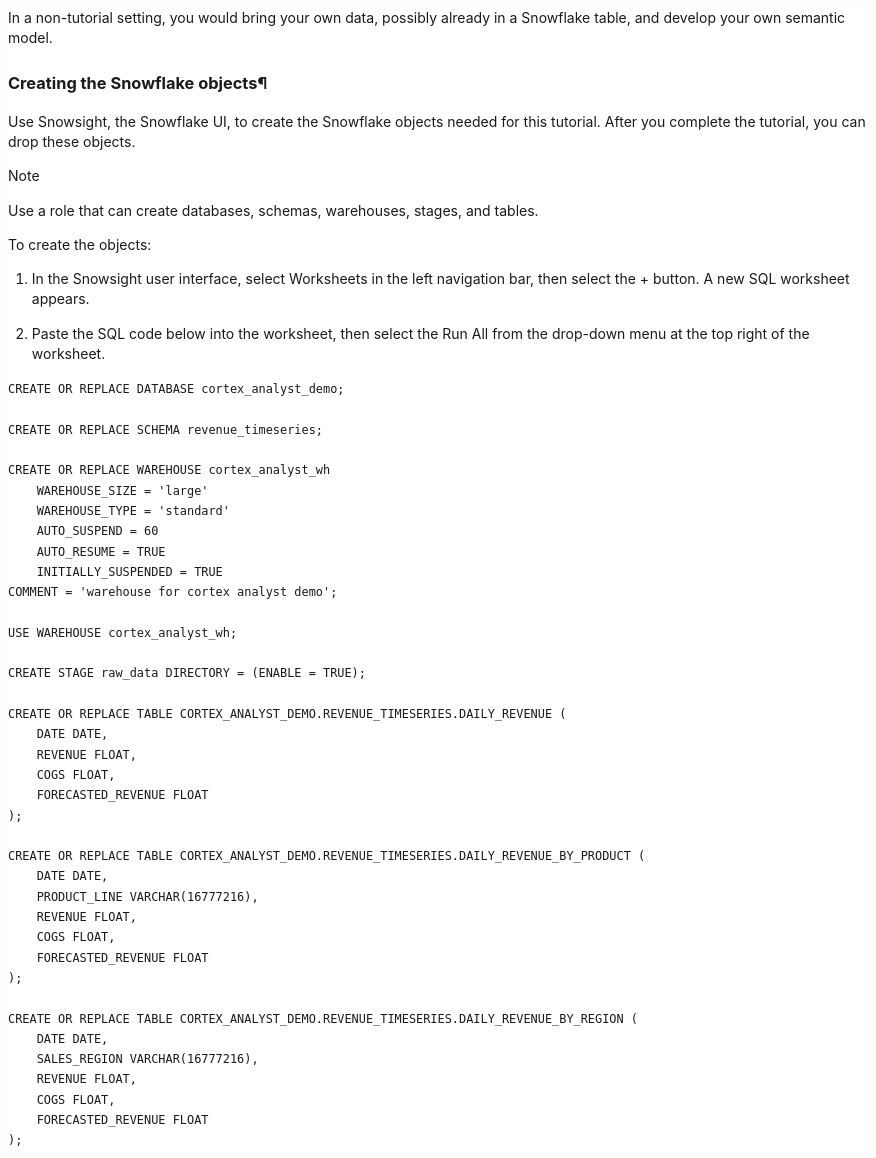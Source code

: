In a non-tutorial setting, you would bring your own data, possibly already in
a Snowflake table, and develop your own semantic model.

### Creating the Snowflake objects¶

Use Snowsight, the Snowflake UI, to create the Snowflake objects needed for
this tutorial. After you complete the tutorial, you can drop these objects.

Note

Use a role that can create databases, schemas, warehouses, stages, and tables.

To create the objects:

  1. In the Snowsight user interface, select Worksheets in the left navigation bar, then select the + button. A new SQL worksheet appears.

  2. Paste the SQL code below into the worksheet, then select the Run All from the drop-down menu at the top right of the worksheet.

    
    
    CREATE OR REPLACE DATABASE cortex_analyst_demo;
    
    CREATE OR REPLACE SCHEMA revenue_timeseries;
    
    CREATE OR REPLACE WAREHOUSE cortex_analyst_wh
        WAREHOUSE_SIZE = 'large'
        WAREHOUSE_TYPE = 'standard'
        AUTO_SUSPEND = 60
        AUTO_RESUME = TRUE
        INITIALLY_SUSPENDED = TRUE
    COMMENT = 'warehouse for cortex analyst demo';
    
    USE WAREHOUSE cortex_analyst_wh;
    
    CREATE STAGE raw_data DIRECTORY = (ENABLE = TRUE);
    
    CREATE OR REPLACE TABLE CORTEX_ANALYST_DEMO.REVENUE_TIMESERIES.DAILY_REVENUE (
        DATE DATE,
        REVENUE FLOAT,
        COGS FLOAT,
        FORECASTED_REVENUE FLOAT
    );
    
    CREATE OR REPLACE TABLE CORTEX_ANALYST_DEMO.REVENUE_TIMESERIES.DAILY_REVENUE_BY_PRODUCT (
        DATE DATE,
        PRODUCT_LINE VARCHAR(16777216),
        REVENUE FLOAT,
        COGS FLOAT,
        FORECASTED_REVENUE FLOAT
    );
    
    CREATE OR REPLACE TABLE CORTEX_ANALYST_DEMO.REVENUE_TIMESERIES.DAILY_REVENUE_BY_REGION (
        DATE DATE,
        SALES_REGION VARCHAR(16777216),
        REVENUE FLOAT,
        COGS FLOAT,
        FORECASTED_REVENUE FLOAT
    );
    